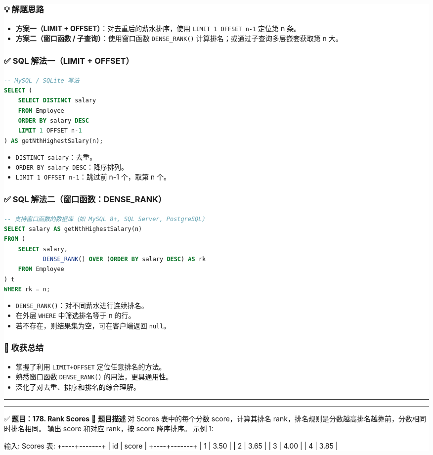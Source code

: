 ### 💡 解题思路

- **方案一（LIMIT + OFFSET）**：对去重后的薪水排序，使用 `LIMIT 1 OFFSET n-1` 定位第 n 条。
- **方案二（窗口函数 / 子查询）**：使用窗口函数 `DENSE_RANK()` 计算排名；或通过子查询多层嵌套获取第 n 大。

### ✅ SQL 解法一（LIMIT + OFFSET）

```sql
-- MySQL / SQLite 写法
SELECT (
    SELECT DISTINCT salary
    FROM Employee
    ORDER BY salary DESC
    LIMIT 1 OFFSET n-1
) AS getNthHighestSalary(n);
```

- `DISTINCT salary`：去重。
- `ORDER BY salary DESC`：降序排列。
- `LIMIT 1 OFFSET n-1`：跳过前 n-1 个，取第 n 个。

### ✅ SQL 解法二（窗口函数：DENSE_RANK）

```sql
-- 支持窗口函数的数据库（如 MySQL 8+, SQL Server, PostgreSQL）
SELECT salary AS getNthHighestSalary(n)
FROM (
    SELECT salary,
           DENSE_RANK() OVER (ORDER BY salary DESC) AS rk
    FROM Employee
) t
WHERE rk = n;
```

- `DENSE_RANK()`：对不同薪水进行连续排名。
- 在外层 `WHERE` 中筛选排名等于 n 的行。
- 若不存在，则结果集为空，可在客户端返回 `null`。

### 🧠 收获总结

- 掌握了利用 `LIMIT+OFFSET` 定位任意排名的方法。
- 熟悉窗口函数 `DENSE_RANK()` 的用法，更具通用性。
- 深化了对去重、排序和排名的综合理解。

---

---

✅ **题目：178. Rank Scores**
📝 **题目描述**
对 Scores 表中的每个分数 score，计算其排名 rank，排名规则是分数越高排名越靠前，分数相同时排名相同。
输出 score 和对应 rank，按 score 降序排序。
示例 1:

输入: 
Scores 表:
+----+-------+
| id | score |
+----+-------+
| 1  | 3.50  |
| 2  | 3.65  |
| 3  | 4.00  |
| 4  | 3.85  |